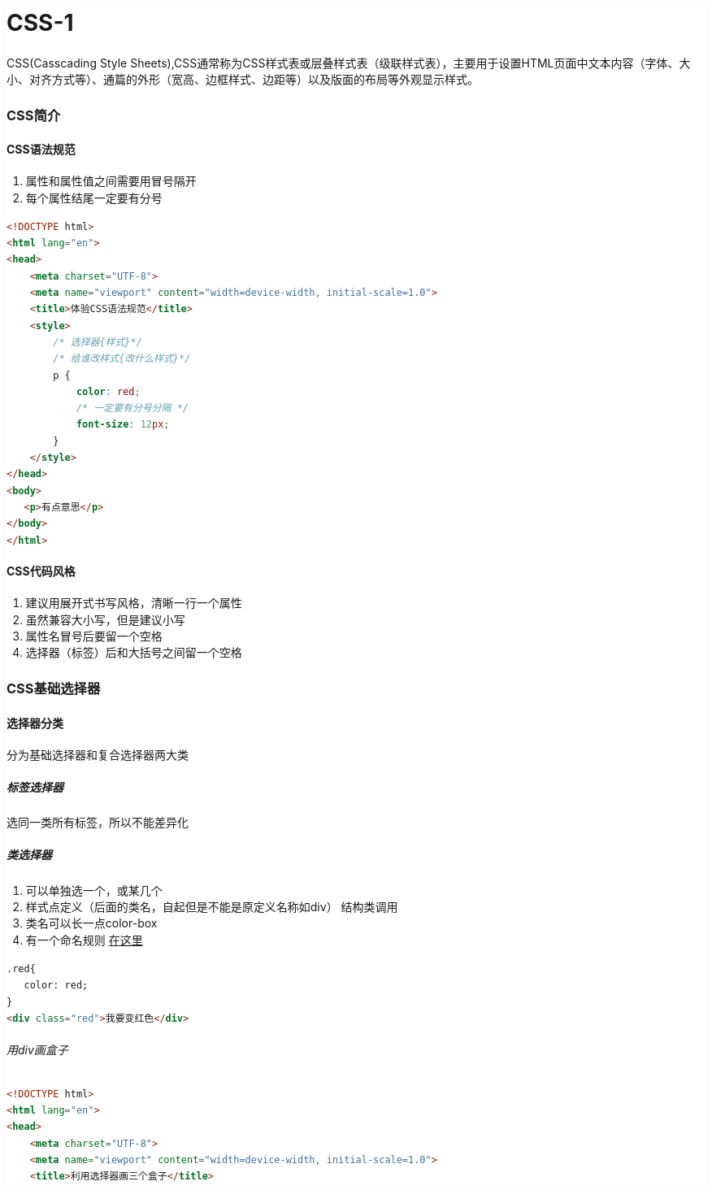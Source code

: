 # CSS-1
CSS(Casscading Style Sheets),CSS通常称为CSS样式表或层叠样式表（级联样式表），主要用于设置HTML页面中文本内容（字体、大小、对齐方式等）、通篇的外形（宽高、边框样式、边距等）以及版面的布局等外观显示样式。
### CSS简介
#### CSS语法规范
1. 属性和属性值之间需要用冒号隔开
2. 每个属性结尾一定要有分号
```html
<!DOCTYPE html>
<html lang="en">
<head>
    <meta charset="UTF-8">
    <meta name="viewport" content="width=device-width, initial-scale=1.0">
    <title>体验CSS语法规范</title>
    <style>
        /* 选择器{样式}*/
        /* 给谁改样式{改什么样式}*/
        p {
            color: red;  
            /* 一定要有分号分隔 */
            font-size: 12px;
        }
    </style>
</head>
<body>
   <p>有点意思</p>
</body>
</html>
```
#### CSS代码风格
1. 建议用展开式书写风格，清晰一行一个属性
2. 虽然兼容大小写，但是建议小写
3. 属性名冒号后要留一个空格
4. 选择器（标签）后和大括号之间留一个空格
### CSS基础选择器
#### 选择器分类
分为基础选择器和复合选择器两大类
##### 标签选择器
选同一类所有标签，所以不能差异化

##### **类**选择器
1. 可以单独选一个，或某几个
2. 样式点定义（后面的类名，自起但是不能是原定义名称如div） 结构类调用
3. 类名可以长一点color-box
4. 有一个命名规则
[在这里](https://blog.csdn.net/wang414300980/article/details/79758008)
```html
.red{ 
   color: red;
}
<div class="red">我要变红色</div>
```
###### 用div画盒子
```html
<!DOCTYPE html>
<html lang="en">
<head>
    <meta charset="UTF-8">
    <meta name="viewport" content="width=device-width, initial-scale=1.0">
    <title>利用选择器画三个盒子</title>
```